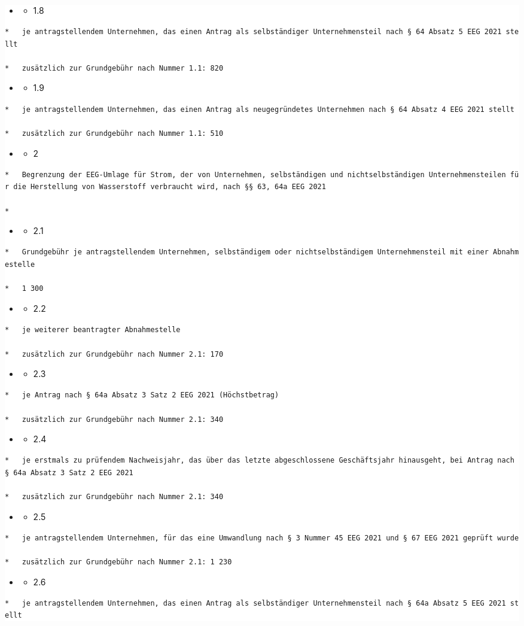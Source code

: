 
*    *   1.8

    *   je antragstellendem Unternehmen, das einen Antrag als selbständiger Unternehmensteil nach § 64 Absatz 5 EEG 2021 stellt

    *   zusätzlich zur Grundgebühr nach Nummer 1.1: 820


*    *   1.9

    *   je antragstellendem Unternehmen, das einen Antrag als neugegründetes Unternehmen nach § 64 Absatz 4 EEG 2021 stellt

    *   zusätzlich zur Grundgebühr nach Nummer 1.1: 510


*    *   2

    *   Begrenzung der EEG-Umlage für Strom, der von Unternehmen, selbständigen und nichtselbständigen Unternehmensteilen für die Herstellung von Wasserstoff verbraucht wird, nach §§ 63, 64a EEG 2021

    *

*    *   2.1

    *   Grundgebühr je antragstellendem Unternehmen, selbständigem oder nichtselbständigem Unternehmensteil mit einer Abnahmestelle

    *   1 300


*    *   2.2

    *   je weiterer beantragter Abnahmestelle

    *   zusätzlich zur Grundgebühr nach Nummer 2.1: 170


*    *   2.3

    *   je Antrag nach § 64a Absatz 3 Satz 2 EEG 2021 (Höchstbetrag)

    *   zusätzlich zur Grundgebühr nach Nummer 2.1: 340


*    *   2.4

    *   je erstmals zu prüfendem Nachweisjahr, das über das letzte abgeschlossene Geschäftsjahr hinausgeht, bei Antrag nach § 64a Absatz 3 Satz 2 EEG 2021

    *   zusätzlich zur Grundgebühr nach Nummer 2.1: 340


*    *   2.5

    *   je antragstellendem Unternehmen, für das eine Umwandlung nach § 3 Nummer 45 EEG 2021 und § 67 EEG 2021 geprüft wurde

    *   zusätzlich zur Grundgebühr nach Nummer 2.1: 1 230


*    *   2.6

    *   je antragstellendem Unternehmen, das einen Antrag als selbständiger Unternehmensteil nach § 64a Absatz 5 EEG 2021 stellt
